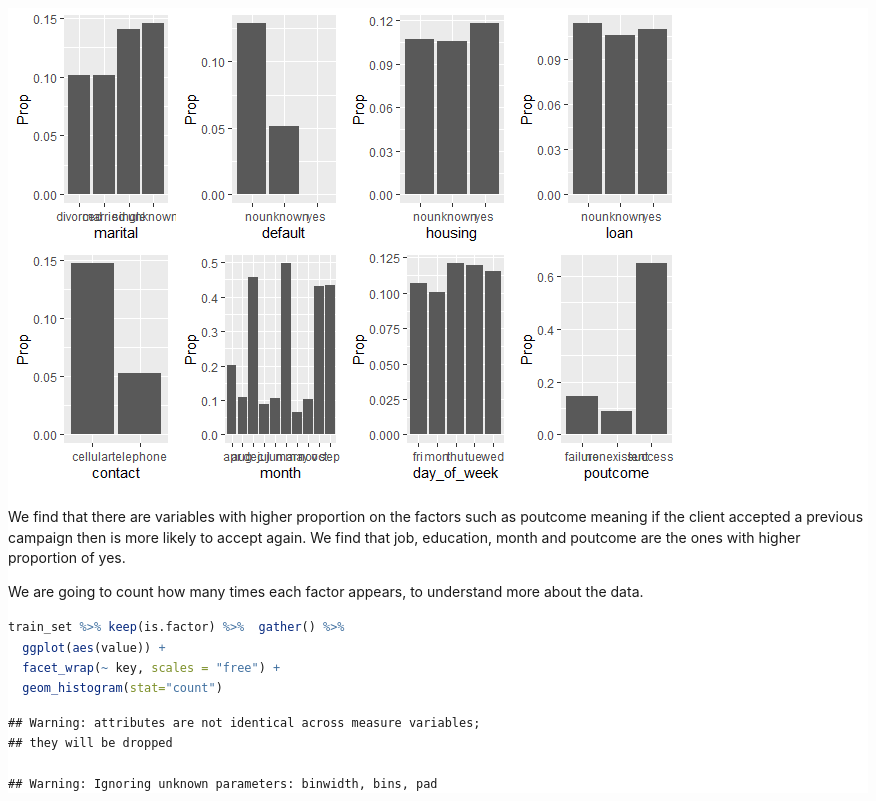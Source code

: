 ![](BankMKT_files/figure-markdown_github/discrete2-1.png)

We find that there are variables with higher proportion on the factors such as poutcome meaning if the client accepted a previous campaign then is more likely to accept again. We find that job, education, month and poutcome are the ones with higher proportion of yes.

We are going to count how many times each factor appears, to understand more about the data.

``` r
train_set %>% keep(is.factor) %>%  gather() %>% 
  ggplot(aes(value)) +
  facet_wrap(~ key, scales = "free") +
  geom_histogram(stat="count")
```

    ## Warning: attributes are not identical across measure variables;
    ## they will be dropped

    ## Warning: Ignoring unknown parameters: binwidth, bins, pad
